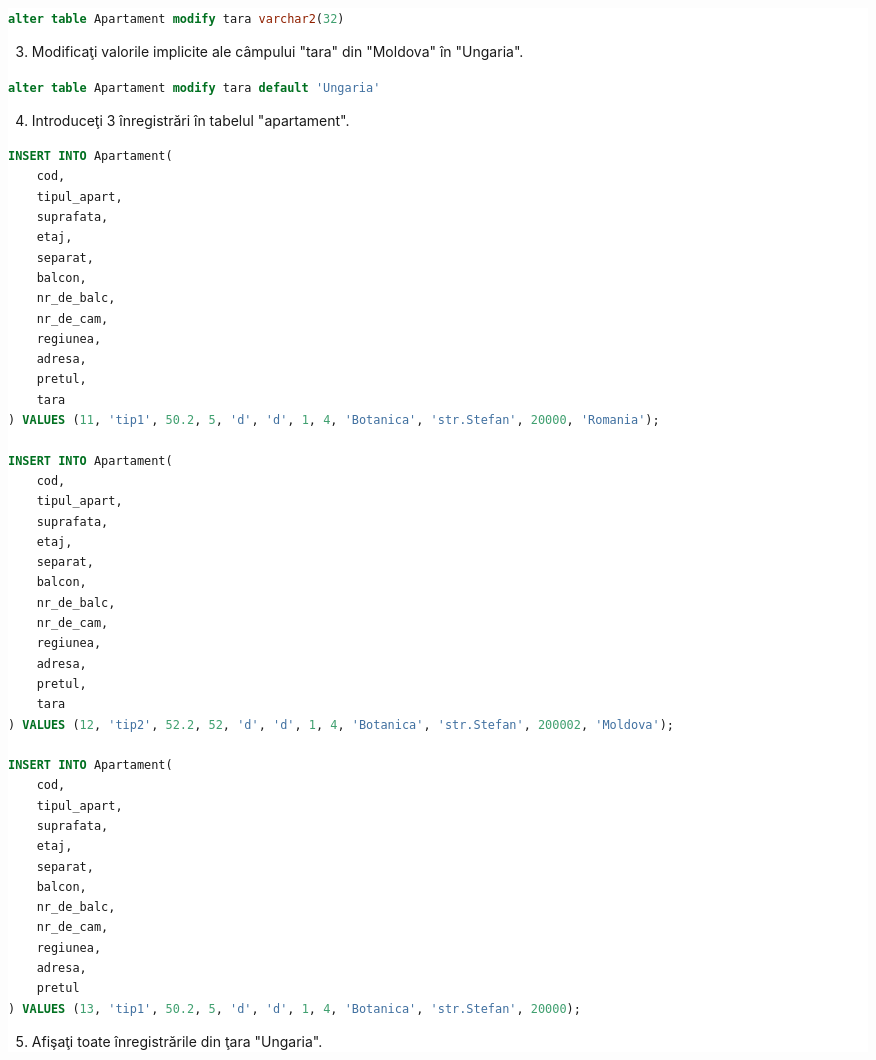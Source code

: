 ```sql
alter table Apartament modify tara varchar2(32)
```

3. Modificaţi valorile implicite ale câmpului "tara" din "Moldova" în "Ungaria".

```sql
alter table Apartament modify tara default 'Ungaria'
```

4. Introduceţi 3 înregistrări  în tabelul "apartament".

```sql
INSERT INTO Apartament(
    cod,
    tipul_apart,
    suprafata,
    etaj,
    separat,
    balcon,
    nr_de_balc,
    nr_de_cam,
    regiunea,
    adresa,
    pretul,
    tara
) VALUES (11, 'tip1', 50.2, 5, 'd', 'd', 1, 4, 'Botanica', 'str.Stefan', 20000, 'Romania');

INSERT INTO Apartament(
    cod,
    tipul_apart,
    suprafata,
    etaj,
    separat,
    balcon,
    nr_de_balc,
    nr_de_cam,
    regiunea,
    adresa,
    pretul,
    tara
) VALUES (12, 'tip2', 52.2, 52, 'd', 'd', 1, 4, 'Botanica', 'str.Stefan', 200002, 'Moldova');

INSERT INTO Apartament(
    cod,
    tipul_apart,
    suprafata,
    etaj,
    separat,
    balcon,
    nr_de_balc,
    nr_de_cam,
    regiunea,
    adresa,
    pretul
) VALUES (13, 'tip1', 50.2, 5, 'd', 'd', 1, 4, 'Botanica', 'str.Stefan', 20000);
```
5. Afişaţi toate înregistrările  din ţara "Ungaria".
